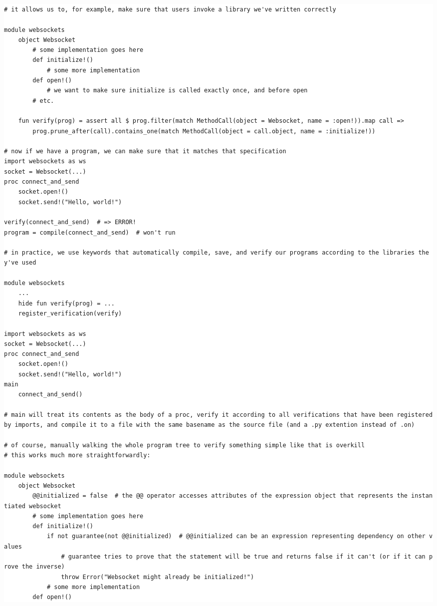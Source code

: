 ```
# it allows us to, for example, make sure that users invoke a library we've written correctly

module websockets
    object Websocket
        # some implementation goes here
        def initialize!()
            # some more implementation
        def open!()
            # we want to make sure initialize is called exactly once, and before open
        # etc.
    
    fun verify(prog) = assert all $ prog.filter(match MethodCall(object = Websocket, name = :open!)).map call =>
        prog.prune_after(call).contains_one(match MethodCall(object = call.object, name = :initialize!))

# now if we have a program, we can make sure that it matches that specification
import websockets as ws
socket = Websocket(...)
proc connect_and_send
    socket.open!()
    socket.send!("Hello, world!")

verify(connect_and_send)  # => ERROR!
program = compile(connect_and_send)  # won't run

# in practice, we use keywords that automatically compile, save, and verify our programs according to the libraries they've used

module websockets
    ...
    hide fun verify(prog) = ...
    register_verification(verify)
        
import websockets as ws
socket = Websocket(...)
proc connect_and_send
    socket.open!()
    socket.send!("Hello, world!")
main
    connect_and_send()

# main will treat its contents as the body of a proc, verify it according to all verifications that have been registered by imports, and compile it to a file with the same basename as the source file (and a .py extention instead of .on)

# of course, manually walking the whole program tree to verify something simple like that is overkill
# this works much more straightforwardly:

module websockets
    object Websocket
        @@initialized = false  # the @@ operator accesses attributes of the expression object that represents the instantiated websocket
        # some implementation goes here
        def initialize!()
            if not guarantee(not @@initialized)  # @@initialized can be an expression representing dependency on other values
                # guarantee tries to prove that the statement will be true and returns false if it can't (or if it can prove the inverse)
                throw Error("Websocket might already be initialized!")
            # some more implementation
        def open!()
```